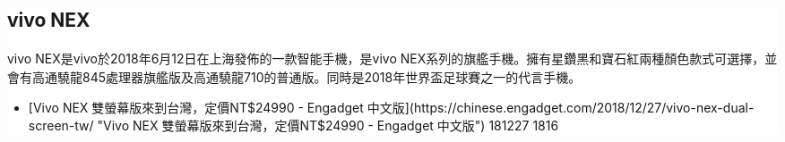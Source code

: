 ## vivo NEX

vivo NEX是vivo於2018年6月12日在上海發佈的一款智能手機，是vivo NEX系列的旗艦手機。擁有星鑽黑和寶石紅兩種顏色款式可選擇，並會有高通驍龍845處理器旗艦版及高通驍龍710的普通版。同時是2018年世界盃足球賽之一的代言手機。
- [Vivo NEX 雙螢幕版來到台灣，定價NT$24990 - Engadget 中文版](https://chinese.engadget.com/2018/12/27/vivo-nex-dual-screen-tw/ "Vivo NEX 雙螢幕版來到台灣，定價NT$24990 - Engadget 中文版") 181227 1816
